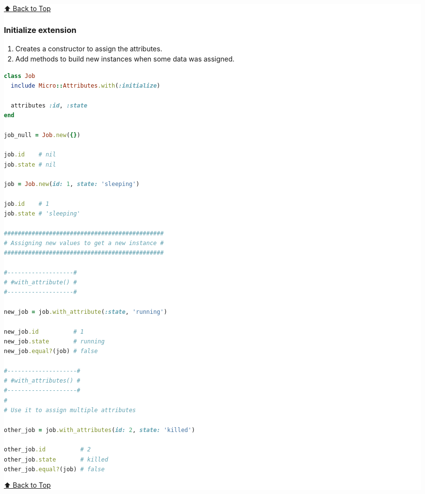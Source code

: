 [⬆️ Back to Top](#table-of-contents-)

### Initialize extension

1. Creates a constructor to assign the attributes.
2. Add methods to build new instances when some data was assigned.

```ruby
class Job
  include Micro::Attributes.with(:initialize)

  attributes :id, :state
end

job_null = Job.new({})

job.id    # nil
job.state # nil

job = Job.new(id: 1, state: 'sleeping')

job.id    # 1
job.state # 'sleeping'

##############################################
# Assigning new values to get a new instance #
##############################################

#-------------------#
# #with_attribute() #
#-------------------#

new_job = job.with_attribute(:state, 'running')

new_job.id          # 1
new_job.state       # running
new_job.equal?(job) # false

#--------------------#
# #with_attributes() #
#--------------------#
#
# Use it to assign multiple attributes

other_job = job.with_attributes(id: 2, state: 'killed')

other_job.id          # 2
other_job.state       # killed
other_job.equal?(job) # false
```

[⬆️ Back to Top](#table-of-contents-)
